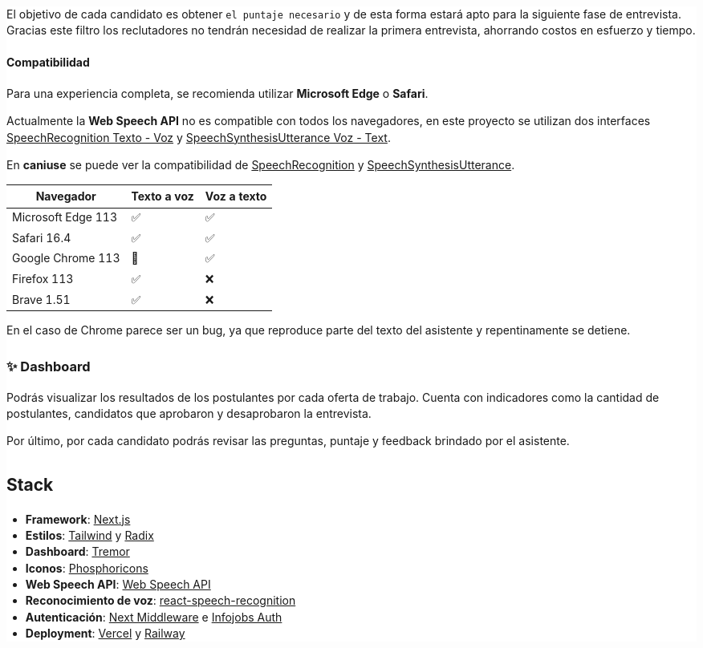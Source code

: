 El objetivo de cada candidato es obtener `el puntaje necesario` y de esta forma estará apto para la siguiente fase de entrevista.
Gracias este filtro los reclutadores no tendrán necesidad de realizar la primera entrevista, ahorrando costos en esfuerzo y tiempo.

#### Compatibilidad

Para una experiencia completa, se recomienda utilizar **Microsoft Edge** o **Safari**.

Actualmente la **Web Speech API** no es compatible con todos los navegadores, en este proyecto se
utilizan dos interfaces [SpeechRecognition Texto - Voz](https://developer.mozilla.org/en-US/docs/Web/API/SpeechRecognition) y
[SpeechSynthesisUtterance Voz - Text](https://developer.mozilla.org/en-US/docs/Web/API/SpeechSynthesisUtterance).

En **caniuse** se puede ver la compatibilidad de [SpeechRecognition](https://caniuse.com/?search=SpeechRecognition) y
[SpeechSynthesisUtterance](https://caniuse.com/?search=SpeechSynthesisUtterance).

|     Navegador     | Texto a voz | Voz a texto |
| ----------------- | ----------- | ----------- |
| Microsoft Edge 113|     ✅      |      ✅     |
| Safari 16.4       |     ✅      |      ✅     |
| Google Chrome 113 |     🤔      |      ✅     |
| Firefox 113       |     ✅      |      ❌     |
| Brave 1.51        |     ✅      |      ❌     |

En el caso de Chrome parece ser un bug, ya que reproduce parte del texto del asistente y repentinamente se detiene.

### ✨ Dashboard

Podrás visualizar los resultados de los postulantes por cada oferta de trabajo. Cuenta con indicadores como la cantidad de postulantes, candidatos que aprobaron y desaprobaron la entrevista.

Por último, por cada candidato podrás revisar las preguntas, puntaje y feedback brindado por el asistente.

## Stack

- **Framework**: [Next.js](https://nextjs.org/)
- **Estilos**: [Tailwind](https://tailwindcss.com/) y [Radix](https://www.radix-ui.com/)
- **Dashboard**: [Tremor](tremor.so)
- **Iconos**: [Phosphoricons](https://phosphoricons.com/)
- **Web Speech API**: [Web Speech API](https://developer.mozilla.org/en-US/docs/Web/API/SpeechSynthesisUtterance)
- **Reconocimiento de voz**: [react-speech-recognition](https://www.npmjs.com/package/react-speech-recognition)
- **Autenticación**: [Next Middleware](https://nextjs.org/docs/app/building-your-application/routing/middleware) e [Infojobs Auth](https://developer.infojobs.net/documentation/user-oauth2/index.xhtml)
- **Deployment**: [Vercel](https://www.vercel.com/) y [Railway](https://railway.app/)
